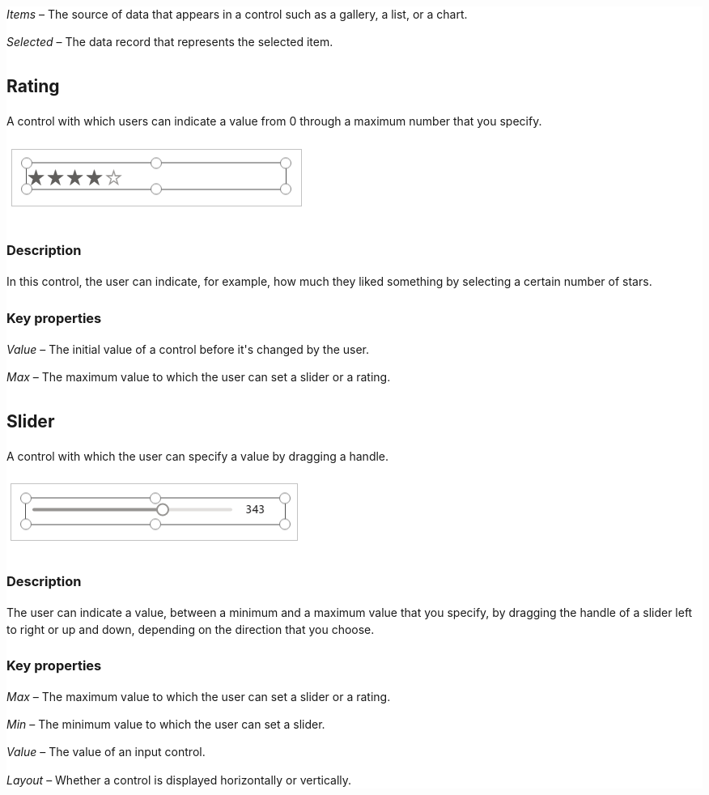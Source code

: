 *Items* – The source of data that appears in a control such as a gallery, a
list, or a chart.

*Selected* – The data record that represents the selected item.

## Rating

A control with which users can indicate a value from 0 through a maximum number
that you specify.

![Rating control](media/fluent-rating.png "Rating control")

### Description

In this control, the user can indicate, for example, how much they liked
something by selecting a certain number of stars.

### Key properties

*Value* – The initial value of a control before it's changed by the user.

*Max* – The maximum value to which the user can set a slider or a rating.

## Slider

A control with which the user can specify a value by dragging a handle.

![Slider control](media/fluent-slider.png "Slider control")

### Description

The user can indicate a value, between a minimum and a maximum value that you
specify, by dragging the handle of a slider left to right or up and down, depending on the direction that you choose.

### Key properties

*Max* – The maximum value to which the user can set a slider or a rating.

*Min* – The minimum value to which the user can set a slider.

*Value* – The value of an input control.

*Layout* – Whether a control is displayed horizontally or vertically.

